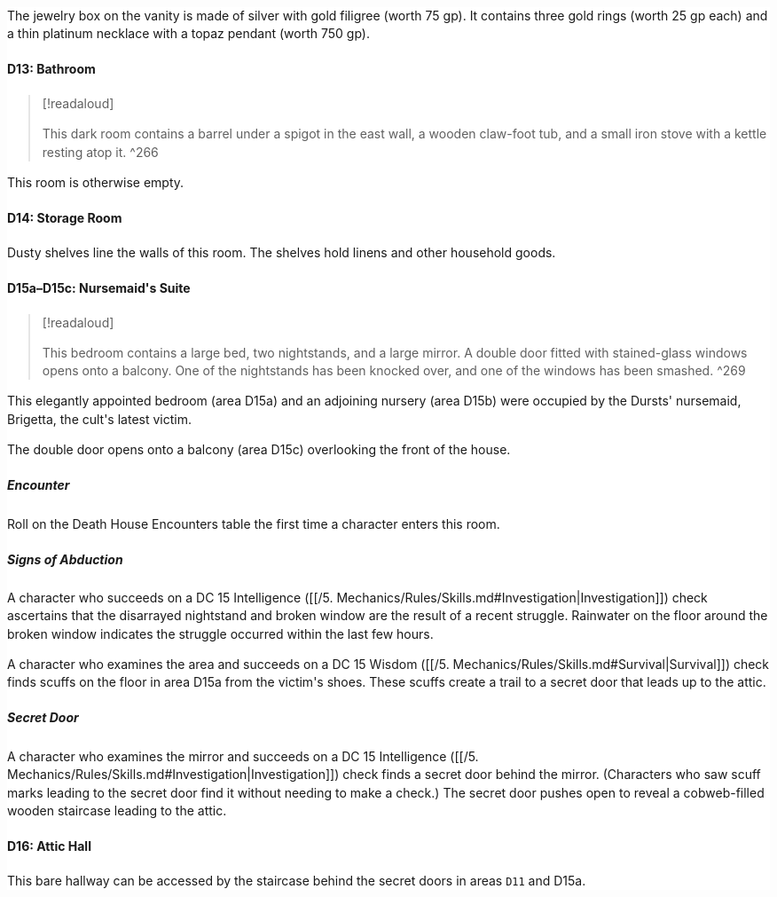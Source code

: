 The jewelry box on the vanity is made of silver with gold filigree (worth 75 gp). It contains three gold rings (worth 25 gp each) and a thin platinum necklace with a topaz pendant (worth 750 gp).

#### D13: Bathroom

> [!readaloud] 
> 
> This dark room contains a barrel under a spigot in the east wall, a wooden claw-foot tub, and a small iron stove with a kettle resting atop it.
^266

This room is otherwise empty.

#### D14: Storage Room

Dusty shelves line the walls of this room. The shelves hold linens and other household goods.

#### D15a–D15c: Nursemaid's Suite

> [!readaloud] 
> 
> This bedroom contains a large bed, two nightstands, and a large mirror. A double door fitted with stained-glass windows opens onto a balcony. One of the nightstands has been knocked over, and one of the windows has been smashed.
^269

This elegantly appointed bedroom (area D15a) and an adjoining nursery (area D15b) were occupied by the Dursts' nursemaid, Brigetta, the cult's latest victim.

The double door opens onto a balcony (area D15c) overlooking the front of the house.

##### Encounter

Roll on the Death House Encounters table the first time a character enters this room.

##### Signs of Abduction

A character who succeeds on a DC 15 Intelligence ([[/5. Mechanics/Rules/Skills.md#Investigation\|Investigation]]) check ascertains that the disarrayed nightstand and broken window are the result of a recent struggle. Rainwater on the floor around the broken window indicates the struggle occurred within the last few hours.

A character who examines the area and succeeds on a DC 15 Wisdom ([[/5. Mechanics/Rules/Skills.md#Survival\|Survival]]) check finds scuffs on the floor in area D15a from the victim's shoes. These scuffs create a trail to a secret door that leads up to the attic.

##### Secret Door

A character who examines the mirror and succeeds on a DC 15 Intelligence ([[/5. Mechanics/Rules/Skills.md#Investigation\|Investigation]]) check finds a secret door behind the mirror. (Characters who saw scuff marks leading to the secret door find it without needing to make a check.) The secret door pushes open to reveal a cobweb-filled wooden staircase leading to the attic.

#### D16: Attic Hall

This bare hallway can be accessed by the staircase behind the secret doors in areas `D11` and D15a.
